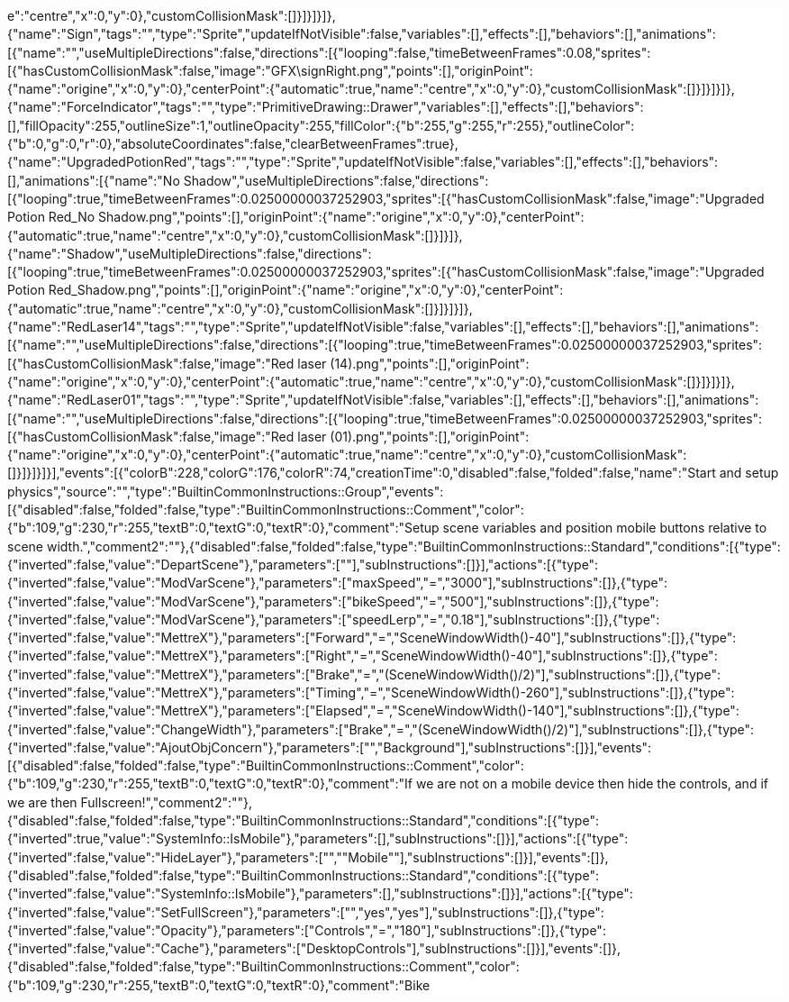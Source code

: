 e":"centre","x":0,"y":0},"customCollisionMask":[]}]}]}]},{"name":"Sign","tags":"","type":"Sprite","updateIfNotVisible":false,"variables":[],"effects":[],"behaviors":[],"animations":[{"name":"","useMultipleDirections":false,"directions":[{"looping":false,"timeBetweenFrames":0.08,"sprites":[{"hasCustomCollisionMask":false,"image":"GFX\\signRight.png","points":[],"originPoint":{"name":"origine","x":0,"y":0},"centerPoint":{"automatic":true,"name":"centre","x":0,"y":0},"customCollisionMask":[]}]}]}]},{"name":"ForceIndicator","tags":"","type":"PrimitiveDrawing::Drawer","variables":[],"effects":[],"behaviors":[],"fillOpacity":255,"outlineSize":1,"outlineOpacity":255,"fillColor":{"b":255,"g":255,"r":255},"outlineColor":{"b":0,"g":0,"r":0},"absoluteCoordinates":false,"clearBetweenFrames":true},{"name":"UpgradedPotionRed","tags":"","type":"Sprite","updateIfNotVisible":false,"variables":[],"effects":[],"behaviors":[],"animations":[{"name":"No Shadow","useMultipleDirections":false,"directions":[{"looping":true,"timeBetweenFrames":0.02500000037252903,"sprites":[{"hasCustomCollisionMask":false,"image":"Upgraded Potion Red_No Shadow.png","points":[],"originPoint":{"name":"origine","x":0,"y":0},"centerPoint":{"automatic":true,"name":"centre","x":0,"y":0},"customCollisionMask":[]}]}]},{"name":"Shadow","useMultipleDirections":false,"directions":[{"looping":true,"timeBetweenFrames":0.02500000037252903,"sprites":[{"hasCustomCollisionMask":false,"image":"Upgraded Potion Red_Shadow.png","points":[],"originPoint":{"name":"origine","x":0,"y":0},"centerPoint":{"automatic":true,"name":"centre","x":0,"y":0},"customCollisionMask":[]}]}]}]},{"name":"RedLaser14","tags":"","type":"Sprite","updateIfNotVisible":false,"variables":[],"effects":[],"behaviors":[],"animations":[{"name":"","useMultipleDirections":false,"directions":[{"looping":true,"timeBetweenFrames":0.02500000037252903,"sprites":[{"hasCustomCollisionMask":false,"image":"Red laser (14).png","points":[],"originPoint":{"name":"origine","x":0,"y":0},"centerPoint":{"automatic":true,"name":"centre","x":0,"y":0},"customCollisionMask":[]}]}]}]},{"name":"RedLaser01","tags":"","type":"Sprite","updateIfNotVisible":false,"variables":[],"effects":[],"behaviors":[],"animations":[{"name":"","useMultipleDirections":false,"directions":[{"looping":true,"timeBetweenFrames":0.02500000037252903,"sprites":[{"hasCustomCollisionMask":false,"image":"Red laser (01).png","points":[],"originPoint":{"name":"origine","x":0,"y":0},"centerPoint":{"automatic":true,"name":"centre","x":0,"y":0},"customCollisionMask":[]}]}]}]}],"events":[{"colorB":228,"colorG":176,"colorR":74,"creationTime":0,"disabled":false,"folded":false,"name":"Start and setup physics","source":"","type":"BuiltinCommonInstructions::Group","events":[{"disabled":false,"folded":false,"type":"BuiltinCommonInstructions::Comment","color":{"b":109,"g":230,"r":255,"textB":0,"textG":0,"textR":0},"comment":"Setup scene variables and position mobile buttons relative to scene width.","comment2":""},{"disabled":false,"folded":false,"type":"BuiltinCommonInstructions::Standard","conditions":[{"type":{"inverted":false,"value":"DepartScene"},"parameters":[""],"subInstructions":[]}],"actions":[{"type":{"inverted":false,"value":"ModVarScene"},"parameters":["maxSpeed","=","3000"],"subInstructions":[]},{"type":{"inverted":false,"value":"ModVarScene"},"parameters":["bikeSpeed","=","500"],"subInstructions":[]},{"type":{"inverted":false,"value":"ModVarScene"},"parameters":["speedLerp","=","0.18"],"subInstructions":[]},{"type":{"inverted":false,"value":"MettreX"},"parameters":["Forward","=","SceneWindowWidth()-40"],"subInstructions":[]},{"type":{"inverted":false,"value":"MettreX"},"parameters":["Right","=","SceneWindowWidth()-40"],"subInstructions":[]},{"type":{"inverted":false,"value":"MettreX"},"parameters":["Brake","=","(SceneWindowWidth()/2)"],"subInstructions":[]},{"type":{"inverted":false,"value":"MettreX"},"parameters":["Timing","=","SceneWindowWidth()-260"],"subInstructions":[]},{"type":{"inverted":false,"value":"MettreX"},"parameters":["Elapsed","=","SceneWindowWidth()-140"],"subInstructions":[]},{"type":{"inverted":false,"value":"ChangeWidth"},"parameters":["Brake","=","(SceneWindowWidth()/2)"],"subInstructions":[]},{"type":{"inverted":false,"value":"AjoutObjConcern"},"parameters":["","Background"],"subInstructions":[]}],"events":[{"disabled":false,"folded":false,"type":"BuiltinCommonInstructions::Comment","color":{"b":109,"g":230,"r":255,"textB":0,"textG":0,"textR":0},"comment":"If we are not on a mobile device then hide the controls, and if we are then Fullscreen!","comment2":""},{"disabled":false,"folded":false,"type":"BuiltinCommonInstructions::Standard","conditions":[{"type":{"inverted":true,"value":"SystemInfo::IsMobile"},"parameters":[],"subInstructions":[]}],"actions":[{"type":{"inverted":false,"value":"HideLayer"},"parameters":["","\"Mobile\""],"subInstructions":[]}],"events":[]},{"disabled":false,"folded":false,"type":"BuiltinCommonInstructions::Standard","conditions":[{"type":{"inverted":false,"value":"SystemInfo::IsMobile"},"parameters":[],"subInstructions":[]}],"actions":[{"type":{"inverted":false,"value":"SetFullScreen"},"parameters":["","yes","yes"],"subInstructions":[]},{"type":{"inverted":false,"value":"Opacity"},"parameters":["Controls","=","180"],"subInstructions":[]},{"type":{"inverted":false,"value":"Cache"},"parameters":["DesktopControls"],"subInstructions":[]}],"events":[]},{"disabled":false,"folded":false,"type":"BuiltinCommonInstructions::Comment","color":{"b":109,"g":230,"r":255,"textB":0,"textG":0,"textR":0},"comment":"Bike